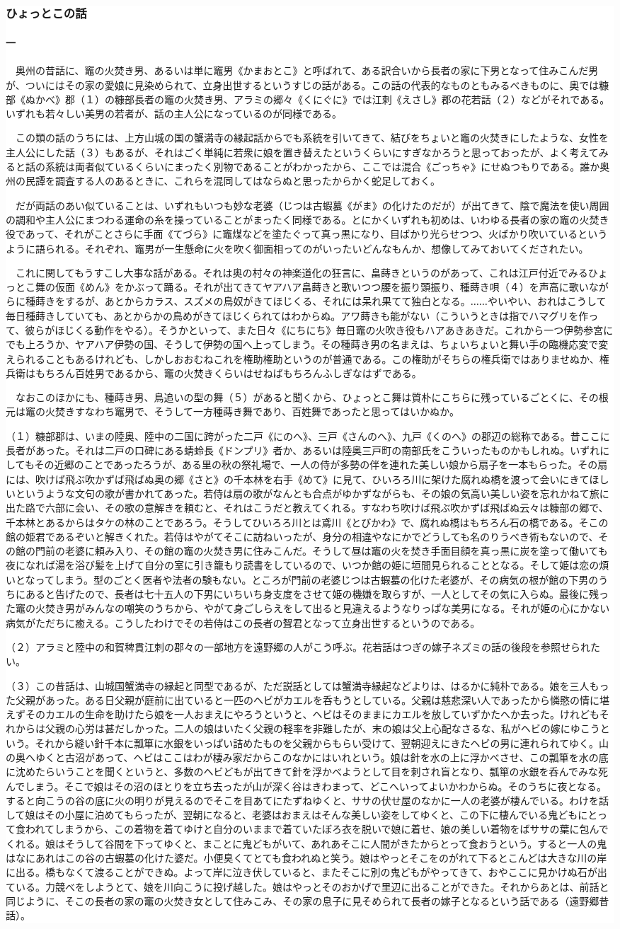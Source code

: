 





### ひょっとこの話








#### 一




　奥州の昔話に、竈の火焚き男、あるいは単に竈男《かまおとこ》と呼ばれて、ある訳合いから長者の家に下男となって住みこんだ男が、ついにはその家の愛娘に見染められて、立身出世するというすじの話がある。この話の代表的なものともみるべきものに、奥では糠部《ぬかべ》郡（１）の糠部長者の竈の火焚き男、アラミの郷々《くにぐに》では江刺《えさし》郡の花若話（２）などがそれである。いずれも若々しい美男の若者が、話の主人公になっているのが同様である。

　この類の話のうちには、上方山城の国の蟹満寺の縁起話からでも系統を引いてきて、結びをちょいと竈の火焚きにしたような、女性を主人公にした話（３）もあるが、それはごく単純に若衆に娘を置き替えたというくらいにすぎなかろうと思っておったが、よく考えてみると話の系統は両者似ているくらいにまったく別物であることがわかったから、ここでは混合《ごっちゃ》にせぬつもりである。誰か奥州の民譚を調査する人のあるときに、これらを混同してはならぬと思ったからかく蛇足しておく。

　だが両話のあい似ていることは、いずれもいつも妙な老婆（じつは古蝦蟇《がま》の化けたのだが）が出てきて、陰で魔法を使い周囲の調和や主人公にまつわる運命の糸を操っていることがまったく同様である。とにかくいずれも初めは、いわゆる長者の家の竈の火焚き役であって、それがことさらに手面《てづら》に竈煤などを塗たぐって真っ黒になり、目ばかり光らせつつ、火ばかり吹いているというように語られる。それぞれ、竈男が一生懸命に火を吹く御面相ってのがいったいどんなもんか、想像してみておいてくだされたい。

　これに関してもうすこし大事な話がある。それは奥の村々の神楽道化の狂言に、畠蒔きというのがあって、これは江戸付近でみるひょっとこ舞の仮面《めん》をかぶって踊る。それが出てきてヤアハア畠蒔きと歌いつつ腰を振り頭振り、種蒔き唄（４）を声高に歌いながらに種蒔きをするが、あとからカラス、スズメの鳥奴がきてほじくる、それには呆れ果てて独白となる。……やいやい、おれはこうして毎日種蒔きしていても、あとからかの鳥めがきてほじくられてはわからぬ。アワ蒔きも能がない（こういうときは指でハマグリを作って、彼らがほじくる動作をやる）。そうかといって、また日々《にちにち》毎日竈の火吹き役もハアあきあきだ。これから一つ伊勢参宮にでも上ろうか、ヤアハア伊勢の国、そうして伊勢の国へ上ってしまう。その種蒔き男の名まえは、ちょいちょいと舞い手の臨機応変で変えられることもあるけれども、しかしおおむねこれを権助権助というのが普通である。この権助がそちらの権兵衛ではありませぬか、権兵衛はもちろん百姓男であるから、竈の火焚きくらいはせねばもちろんふしぎなはずである。

　なおこのほかにも、種蒔き男、鳥追いの型の舞（５）があると聞くから、ひょっとこ舞は質朴にこちらに残っているごとくに、その根元は竈の火焚きすなわち竈男で、そうして一方種蒔き舞であり、百姓舞であったと思ってはいかぬか。




（１）糠部郡は、いまの陸奥、陸中の二国に跨がった二戸《にのへ》、三戸《さんのへ》、九戸《くのへ》の郡辺の総称である。昔ここに長者があった。それは二戸の口碑にある蜻蛉長《ドンプリ》者か、あるいは陸奥三戸町の南部氏をこういったものかもしれぬ。いずれにしてもその近郷のことであったろうが、ある里の秋の祭礼場で、一人の侍が多勢の伴を連れた美しい娘から扇子を一本もらった。その扇には、吹けば飛ぶ吹かずば飛ばぬ奥の郷《さと》の千本林を右手《めて》に見て、ひいろろ川に架けた腐れぬ橋を渡って会いにきてほしいというような文句の歌が書かれてあった。若侍は扇の歌がなんとも合点がゆかずながらも、その娘の気高い美しい姿を忘れかねて旅に出た路で六部に会い、その歌の意解きを頼むと、それはこうだと教えてくれる。すなわち吹けば飛ぶ吹かずば飛ばぬ云々は糠部の郷で、千本林とあるからはタケの林のことであろう。そうしてひいろろ川とは鳶川《とびかわ》で、腐れぬ橋はもちろん石の橋である。そこの館の姫君であるぞいと解きくれた。若侍はやがてそこに訪ねいったが、身分の相違やなにかでどうしても名のりうべき術もないので、その館の門前の老婆に頼み入り、その館の竈の火焚き男に住みこんだ。そうして昼は竈の火を焚き手面目顔を真っ黒に炭を塗って働いても夜になれば湯を浴び髪を上げて自分の室に引き籠もり読書をしているので、いつか館の姫に垣間見られることとなる。そして姫は恋の煩いとなってしまう。型のごとく医者や法者の験もない。ところが門前の老婆じつは古蝦蟇の化けた老婆が、その病気の根が館の下男のうちにあると告げたので、長者は七十五人の下男にいちいち身支度をさせて姫の機嫌を取らすが、一人としてその気に入らぬ。最後に残った竈の火焚き男がみんなの嘲笑のうちから、やがて身ごしらえをして出ると見違えるようなりっぱな美男になる。それが姫の心にかない病気がただちに癒える。こうしたわけでその若侍はこの長者の聟君となって立身出世するというのである。

（２）アラミと陸中の和賀稗貫江刺の郡々の一部地方を遠野郷の人がこう呼ぶ。花若話はつぎの嫁子ネズミの話の後段を参照せられたい。

（３）この昔話は、山城国蟹満寺の縁起と同型であるが、ただ説話としては蟹満寺縁起などよりは、はるかに純朴である。娘を三人もった父親があった。ある日父親が庭前に出ていると一匹のヘビがカエルを呑もうとしている。父親は慈悲深い人であったから憐愍の情に堪えずそのカエルの生命を助けたら娘を一人おまえにやろうというと、ヘビはそのままにカエルを放していずかたへか去った。けれどもそれからは父親の心労は甚だしかった。二人の娘はいたく父親の軽率を非難したが、末の娘は父上心配なさるな、私がヘビの嫁にゆこうという。それから縫い針千本に瓢箪に水銀をいっぱい詰めたものを父親からもらい受けて、翌朝迎えにきたヘビの男に連れられてゆく。山の奥へゆくと古沼があって、ヘビはここはわが棲み家だからこのなかにはいれという。娘は針を水の上に浮かべさせ、この瓢箪を水の底に沈めたらいうことを聞くというと、多数のヘビどもが出てきて針を浮かべようとして目を刺され盲となり、瓢箪の水銀を呑んでみな死んでしまう。そこで娘はその沼のほとりを立ち去ったが山が深く谷はきわまって、どこへいってよいかわからぬ。そのうちに夜となる。すると向こうの谷の底に火の明りが見えるのでそこを目あてにたずねゆくと、ササの伏せ屋のなかに一人の老婆が棲んでいる。わけを話して娘はその小屋に泊めてもらったが、翌朝になると、老婆はおまえはそんな美しい姿をしてゆくと、この下に棲んでいる鬼どもにとって食われてしまうから、この着物を着てゆけと自分のいままで着ていたぼろ衣を脱いで娘に着せ、娘の美しい着物をばササの葉に包んでくれる。娘はそうして谷間を下ってゆくと、まことに鬼どもがいて、あれあそこに人間がきたからとって食おうという。すると一人の鬼はなにあれはこの谷の古蝦蟇の化けた婆だ。小便臭くてとても食われぬと笑う。娘はやっとそこをのがれて下るとこんどは大きな川の岸に出る。橋もなくて渡ることができぬ。よって岸に泣き伏していると、またそこに別の鬼どもがやってきて、おやここに見かけぬ石が出ている。力競べをしようとて、娘を川向こうに投げ越した。娘はやっとそのおかげで里辺に出ることができた。それからあとは、前話と同じように、そこの長者の家の竈の火焚き女として住みこみ、その家の息子に見そめられて長者の嫁子となるという話である（遠野郷昔話）。
